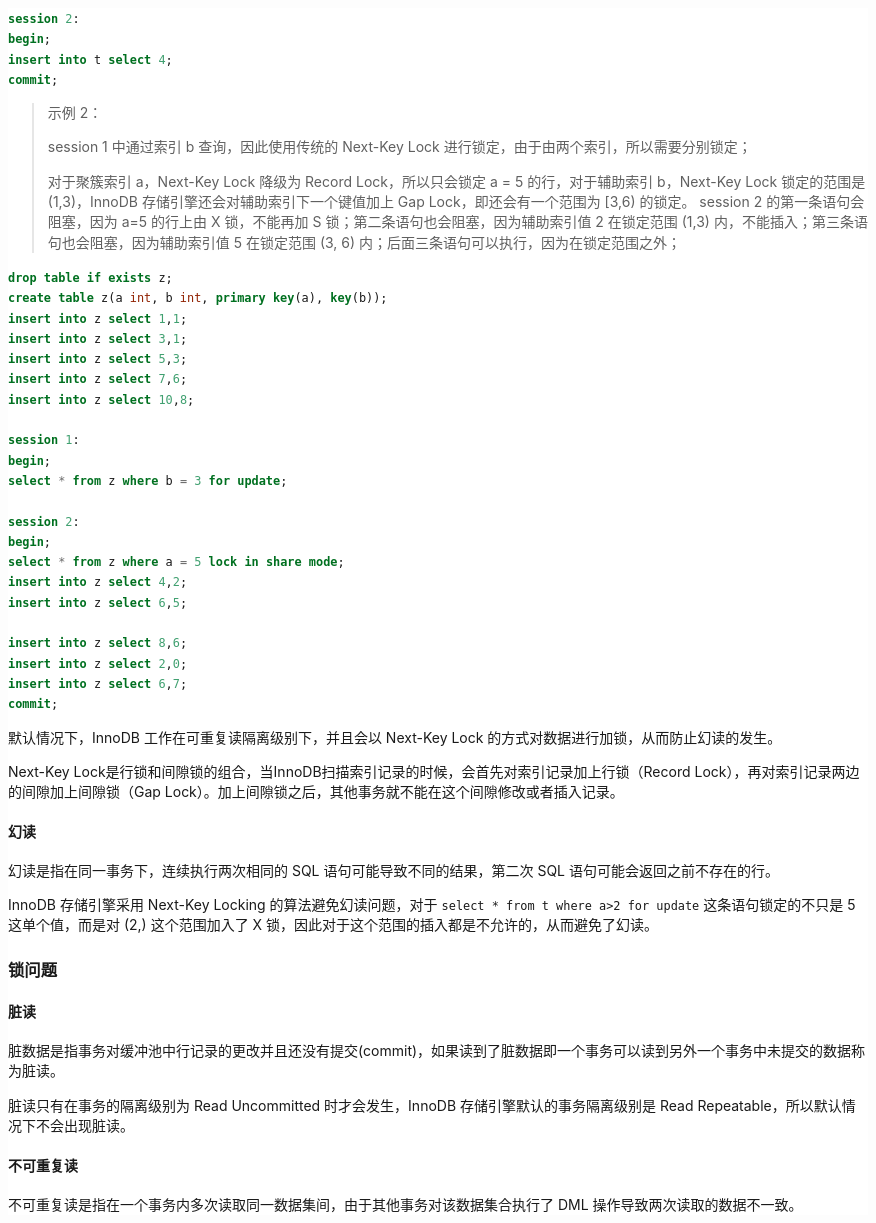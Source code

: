```sql
session 2:
begin;
insert into t select 4;
commit;
```
><p>示例 2：</p>
>session 1 中通过索引 b 查询，因此使用传统的 Next-Key Lock 进行锁定，由于由两个索引，所以需要分别锁定；
>
>对于聚簇索引 a，Next-Key Lock 降级为 Record Lock，所以只会锁定 a = 5 的行，对于辅助索引 b，Next-Key Lock 锁定的范围是 (1,3)，InnoDB 存储引擎还会对辅助索引下一个键值加上 Gap Lock，即还会有一个范围为 [3,6) 的锁定。
>session 2 的第一条语句会阻塞，因为 a=5 的行上由 X 锁，不能再加 S 锁；第二条语句也会阻塞，因为辅助索引值 2 在锁定范围 (1,3) 内，不能插入；第三条语句也会阻塞，因为辅助索引值 5 在锁定范围 (3, 6) 内；后面三条语句可以执行，因为在锁定范围之外；
```sql
drop table if exists z;
create table z(a int, b int, primary key(a), key(b));
insert into z select 1,1;
insert into z select 3,1;
insert into z select 5,3;
insert into z select 7,6;
insert into z select 10,8;

session 1:
begin;
select * from z where b = 3 for update;

session 2:
begin;
select * from z where a = 5 lock in share mode;
insert into z select 4,2;
insert into z select 6,5;

insert into z select 8,6;
insert into z select 2,0;
insert into z select 6,7;
commit;
```
默认情况下，InnoDB 工作在可重复读隔离级别下，并且会以 Next-Key Lock 的方式对数据进行加锁，从而防止幻读的发生。

Next-Key Lock是行锁和间隙锁的组合，当InnoDB扫描索引记录的时候，会首先对索引记录加上行锁（Record Lock），再对索引记录两边的间隙加上间隙锁（Gap Lock）。加上间隙锁之后，其他事务就不能在这个间隙修改或者插入记录。

#### 幻读

幻读是指在同一事务下，连续执行两次相同的 SQL 语句可能导致不同的结果，第二次 SQL 语句可能会返回之前不存在的行。

InnoDB 存储引擎采用 Next-Key Locking 的算法避免幻读问题，对于 ```select * from t where a>2 for update``` 这条语句锁定的不只是 5 这单个值，而是对 (2,) 这个范围加入了 X 锁，因此对于这个范围的插入都是不允许的，从而避免了幻读。
### 锁问题
#### 脏读
脏数据是指事务对缓冲池中行记录的更改并且还没有提交(commit)，如果读到了脏数据即一个事务可以读到另外一个事务中未提交的数据称为脏读。

脏读只有在事务的隔离级别为 Read Uncommitted 时才会发生，InnoDB 存储引擎默认的事务隔离级别是 Read Repeatable，所以默认情况下不会出现脏读。
#### 不可重复读
不可重复读是指在一个事务内多次读取同一数据集间，由于其他事务对该数据集合执行了 DML 操作导致两次读取的数据不一致。
